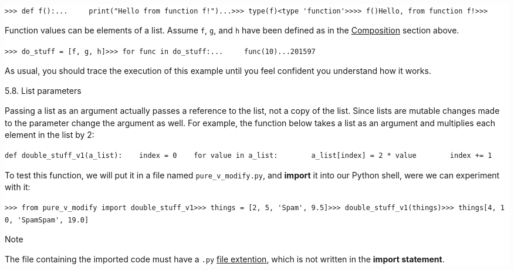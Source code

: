     >>> def f():...     print("Hello from function f!")...>>> type(f)<type 'function'>>>> f()Hello, from function f!>>>

<span class="text-4505230f--TextH400-3033861f--textContentFamily-49a318e1"><span data-key="0a9b389f572046ad9846cdb4e1e20656"><span data-offset-key="0a9b389f572046ad9846cdb4e1e20656:0">Function values can be elements of a list. Assume </span><span data-offset-key="0a9b389f572046ad9846cdb4e1e20656:1">`f`</span><span data-offset-key="0a9b389f572046ad9846cdb4e1e20656:2">, </span><span data-offset-key="0a9b389f572046ad9846cdb4e1e20656:3">`g`</span><span data-offset-key="0a9b389f572046ad9846cdb4e1e20656:4">, and </span><span data-offset-key="0a9b389f572046ad9846cdb4e1e20656:5">`h`</span><span data-offset-key="0a9b389f572046ad9846cdb4e1e20656:6"> have been defined as in the </span></span><a href="https://www.openbookproject.net/books/bpp4awd/ch05.html#composition" class="link-a079aa82--primary-53a25e66--link-faf6c434"><span data-key="3e5237bd64304f1397f1db2093a81beb"><span data-offset-key="3e5237bd64304f1397f1db2093a81beb:0">Composition</span></span></a><span data-key="d7b8370eabcd4dddb8b294b00b8a4cbc"><span data-offset-key="d7b8370eabcd4dddb8b294b00b8a4cbc:0"> section above.</span></span></span>

    >>> do_stuff = [f, g, h]>>> for func in do_stuff:...     func(10)...201597

<span class="text-4505230f--TextH400-3033861f--textContentFamily-49a318e1"><span data-key="4f552e0191cd49438e744eddb62955ca"><span data-offset-key="4f552e0191cd49438e744eddb62955ca:0">As usual, you should trace the execution of this example until you feel confident you understand how it works.</span></span></span>

<span class="text-4505230f--HeadingH600-23f228db--textContentFamily-49a318e1"><span data-key="b5209e46504d4300b46e8cddd75e219e"><span data-offset-key="b5209e46504d4300b46e8cddd75e219e:0">5.8. List parameters</span></span></span>

<span class="text-4505230f--TextH400-3033861f--textContentFamily-49a318e1"><span data-key="e5db26454b8845d4b207fef5546618f2"><span data-offset-key="e5db26454b8845d4b207fef5546618f2:0">Passing a list as an argument actually passes a reference to the list, not a copy of the list. Since lists are mutable changes made to the parameter change the argument as well. For example, the function below takes a list as an argument and multiplies each element in the list by 2:</span></span></span>

    def double_stuff_v1(a_list):    index = 0    for value in a_list:        a_list[index] = 2 * value        index += 1

<span class="text-4505230f--TextH400-3033861f--textContentFamily-49a318e1"><span data-key="9aceb7638cd842f8ac1ed9990ed5ccb2"><span data-offset-key="9aceb7638cd842f8ac1ed9990ed5ccb2:0">To test this function, we will put it in a file named </span><span data-offset-key="9aceb7638cd842f8ac1ed9990ed5ccb2:1">`pure_v_modify.py`</span><span data-offset-key="9aceb7638cd842f8ac1ed9990ed5ccb2:2">, and </span><span data-offset-key="9aceb7638cd842f8ac1ed9990ed5ccb2:3">**import**</span><span data-offset-key="9aceb7638cd842f8ac1ed9990ed5ccb2:4"> it into our Python shell, were we can experiment with it:</span></span></span>

    >>> from pure_v_modify import double_stuff_v1>>> things = [2, 5, 'Spam', 9.5]>>> double_stuff_v1(things)>>> things[4, 10, 'SpamSpam', 19.0]

<span class="text-4505230f--TextH400-3033861f--textContentFamily-49a318e1"><span data-key="44a6bc78191c4758a53aebc61c781e5d"><span data-offset-key="44a6bc78191c4758a53aebc61c781e5d:0">Note</span></span></span>

<span class="text-4505230f--TextH400-3033861f--textContentFamily-49a318e1"><span data-key="c1ebac630f64421ba2991512f232d1d1"><span data-offset-key="c1ebac630f64421ba2991512f232d1d1:0">The file containing the imported code must have a </span><span data-offset-key="c1ebac630f64421ba2991512f232d1d1:1">`.py`</span><span data-offset-key="c1ebac630f64421ba2991512f232d1d1:2"> </span></span><a href="http://en.wikipedia.org/wiki/File_extension" class="link-a079aa82--primary-53a25e66--link-faf6c434"><span data-key="3e296a95b229446c85fc5da8ba94ee8a"><span data-offset-key="3e296a95b229446c85fc5da8ba94ee8a:0">file extention</span></span></a><span data-key="dcefd37334074b06907fa0390f804b90"><span data-offset-key="dcefd37334074b06907fa0390f804b90:0">, which is not written in the </span><span data-offset-key="dcefd37334074b06907fa0390f804b90:1">**import statement**</span><span data-offset-key="dcefd37334074b06907fa0390f804b90:2">.</span></span></span>
